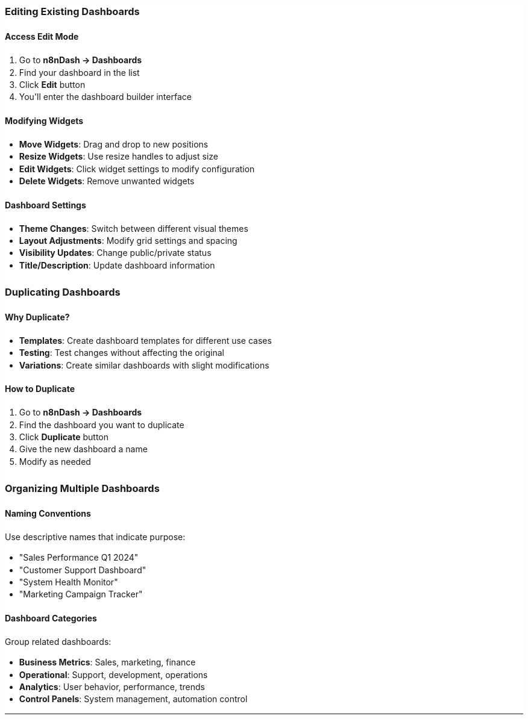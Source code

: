 ### **Editing Existing Dashboards**

#### **Access Edit Mode**
1. Go to **n8nDash → Dashboards**
2. Find your dashboard in the list
3. Click **Edit** button
4. You'll enter the dashboard builder interface

#### **Modifying Widgets**
- **Move Widgets**: Drag and drop to new positions
- **Resize Widgets**: Use resize handles to adjust size
- **Edit Widgets**: Click widget settings to modify configuration
- **Delete Widgets**: Remove unwanted widgets

#### **Dashboard Settings**
- **Theme Changes**: Switch between different visual themes
- **Layout Adjustments**: Modify grid settings and spacing
- **Visibility Updates**: Change public/private status
- **Title/Description**: Update dashboard information

### **Duplicating Dashboards**

#### **Why Duplicate?**
- **Templates**: Create dashboard templates for different use cases
- **Testing**: Test changes without affecting the original
- **Variations**: Create similar dashboards with slight modifications

#### **How to Duplicate**
1. Go to **n8nDash → Dashboards**
2. Find the dashboard you want to duplicate
3. Click **Duplicate** button
4. Give the new dashboard a name
5. Modify as needed

### **Organizing Multiple Dashboards**

#### **Naming Conventions**
Use descriptive names that indicate purpose:
- "Sales Performance Q1 2024"
- "Customer Support Dashboard"
- "System Health Monitor"
- "Marketing Campaign Tracker"

#### **Dashboard Categories**
Group related dashboards:
- **Business Metrics**: Sales, marketing, finance
- **Operational**: Support, development, operations
- **Analytics**: User behavior, performance, trends
- **Control Panels**: System management, automation control

---
